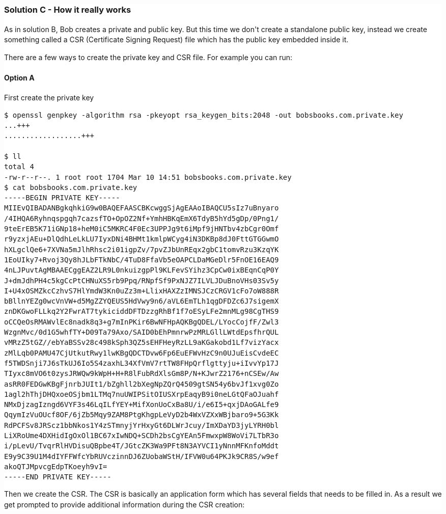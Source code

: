 



<h3>Solution C - How it really works</h3>

As in solution B, Bob creates a private and public key. But this time we don't create a standalone public key, instead we create something called a CSR (Certificate Signing Request) file which has the public key embedded inside it.

There are a few ways to create the private key and CSR file. For example you can run:

<h4>Option A</h4>
First create the private key

<pre>
$ openssl genpkey -algorithm rsa -pkeyopt rsa_keygen_bits:2048 -out bobsbooks.com.private.key
...+++
..................+++

$ ll
total 4
-rw-r--r--. 1 root root 1704 Mar 10 14:51 bobsbooks.com.private.key
$ cat bobsbooks.com.private.key
-----BEGIN PRIVATE KEY-----
MIIEvQIBADANBgkqhkiG9w0BAQEFAASCBKcwggSjAgEAAoIBAQCU5sIz7uBnyaro
/4IHQA6Ryhnqspgqh7cazsfTO+OpOZ2Nf+YmhHBKqEmX6TdyB5hYd5gDp/0Png1/
9teErEB5K71iGNp18+heM0iC5MKRC4F0Ec3UPPJg9t6iMpf9jHNTbv4zbCgr0Omf
r9yzxjAEu+DlQdhLeLkLU7IyxDNi4BHMt1kmlpWCyg4iN3DKBp8dJ0FttGTGGwmO
hXLgclQe6+7XVNa5mJlhRhsc2i01igpZv/7pvZJbUnREqx2gbC1tomvRzu3KzqYK
1EoUIky7+Rvoj3Qy8hJLbFTkNbC/4TuD8FfaVb5eOAPCLDaMGeDlr5FnOE16EAQ9
4nLJPuvtAgMBAAECggEAZ2LR9L0nkuizgpPl9KLFevSYihz3CpCw0ixBEqnCqP0Y
J+dmJdhPH4c5kgCcPtCHNuXS5rb9Ppq/RNpfSf9PxNJZ7ILVLJDuBnoVHs03Sv5y
I+U4xOSMZkcCzhvS7HlYmdW3Kn0uZz3m+LlixHAXZzIMNSJCzCRGV1cFo7oW888R
bBllnYEZg0wcVnVW+d5MgZZYQEUS5HdVwy9n6/aVL6EmTLh1qgDFDZc6J7sigemX
znDKGwoFLLkq2Y2FwrAT7tykiciddDFTDzzgRhBf1f7oESyLFe2mnMLg98CgTHS9
oCCQeOsRMAWvlEc8nadk8q3+g7mInPKir6BwNFHpAQKBgQDEL/LYocCojfF/Zwl3
WzgnMvc/0d1G5whfTY+D09Ta79Axo/SAID0bEhPmnrwPzMRLGllLWtdEpsfhrQUL
vMRzZ5tGZ//ebYaBSSv28c498kSph3QZ5sEHFHeyRzLL9aKGakobd1Lf7vizYacx
zMlLqb0PAMU47CjUtkutRwy1lwKBgQDCTDvw6Fp6EuEFWvHzC9n0UJuEisCvdeEC
f5TWDSnji7J6sTkUJ6Io5S4zaxhL34XfVmV7rtTW8FHpQrflgttyju+iIvvYp17J
TIyxc8mVO6t0zysJRWQw9kWpH+H+R8lFubRdXlsGm8P/N+KJwrZ2176+nCSEw/Aw
asRR0FEDGwKBgFjnrbJUIt1/bZghll2bXegNpZQrQ4509gtSN54y6bvJf1xvg0Zo
1agl2hThjDHQxoeOSjbm1LTMq7nuUWIPSitOIUSXrpEaqyB9i0neLGtQFaOJuahf
NMxDjzagIzngd6VYF3s46LqILfYEY+MifXonUoCxBa8U/i/e6I5+qxjDAoGALfe9
QqymIzVuOUcf8OF/6jZb5Mqy9ZAM8PtgKhgpLeVyD2b4WxVZXxWBjbaro9+5G3Kk
RdPCFSv8JRScz1bbNkos1Y4zSTmnyjYrHxyGt6DLWrJcuy/ImXDaYD3jyLYRH0bl
LiXRoUme4DXHidIgOxOl1BC67xIwNDQ+SCDh2bsCgYEAn5FmwxpW8WoVi7LTbR3o
i/pLevU/TvqrRlHVDisuQBpbe4T/JGtcZK3Wa9PFt8N3AYVCI1yNnnMFKnfoMddt
E9y9C39U1M4dIYFFWfcYbRUVczinnDJ6ZUobaWStH/IFVW0u64PKJk9CR8S/w9ef
akoQTJMpvcgEdpTKoeyh9vI=
-----END PRIVATE KEY-----
</pre>

Then we create the CSR. The CSR is basically an application form which has several fields that needs to be filled in. As a result we get prompted to provide additional information during the CSR creation:
